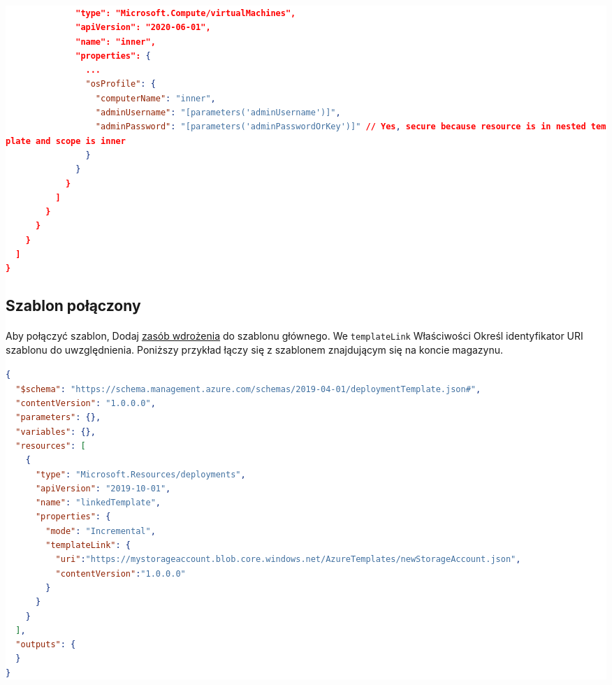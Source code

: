 ```json
              "type": "Microsoft.Compute/virtualMachines",
              "apiVersion": "2020-06-01",
              "name": "inner",
              "properties": {
                ...
                "osProfile": {
                  "computerName": "inner",
                  "adminUsername": "[parameters('adminUsername')]",
                  "adminPassword": "[parameters('adminPasswordOrKey')]" // Yes, secure because resource is in nested template and scope is inner
                }
              }
            }
          ]
        }
      }
    }
  ]
}
```

## <a name="linked-template"></a>Szablon połączony

Aby połączyć szablon, Dodaj [zasób wdrożenia](/azure/templates/microsoft.resources/deployments) do szablonu głównego. We `templateLink` Właściwości Określ identyfikator URI szablonu do uwzględnienia. Poniższy przykład łączy się z szablonem znajdującym się na koncie magazynu.

```json
{
  "$schema": "https://schema.management.azure.com/schemas/2019-04-01/deploymentTemplate.json#",
  "contentVersion": "1.0.0.0",
  "parameters": {},
  "variables": {},
  "resources": [
    {
      "type": "Microsoft.Resources/deployments",
      "apiVersion": "2019-10-01",
      "name": "linkedTemplate",
      "properties": {
        "mode": "Incremental",
        "templateLink": {
          "uri":"https://mystorageaccount.blob.core.windows.net/AzureTemplates/newStorageAccount.json",
          "contentVersion":"1.0.0.0"
        }
      }
    }
  ],
  "outputs": {
  }
}
```
